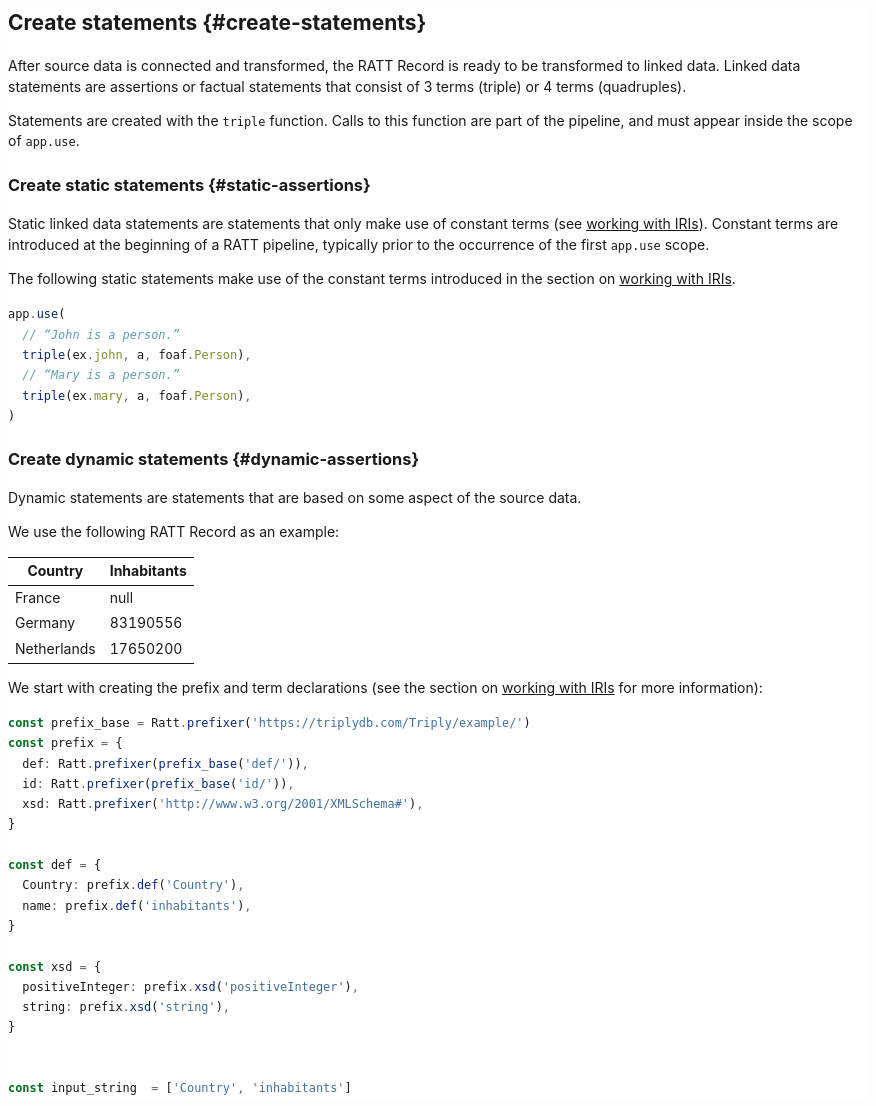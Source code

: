 ## Create statements {#create-statements}

After source data is connected and transformed, the RATT Record is ready to be transformed to linked data.  Linked data statements are assertions or factual statements that consist of 3 terms (triple) or 4 terms (quadruples).


Statements are created with the `triple` function.  Calls to this function are part of the pipeline, and must appear inside the scope of `app.use`.



### Create static statements {#static-assertions}

Static linked data statements are statements that only make use of constant terms (see [working with IRIs](https://triply.cc/docs/ratt-extract#working-with-iris)).  Constant terms are introduced at the beginning of a RATT pipeline, typically prior to the occurrence of the first `app.use` scope.

The following static statements make use of the constant terms introduced in the section on [working with IRIs](https://triply.cc/docs/ratt-extract#working-with-iris).

```ts
app.use(
  // “John is a person.”
  triple(ex.john, a, foaf.Person),
  // “Mary is a person.”
  triple(ex.mary, a, foaf.Person),
)
```


### Create dynamic statements {#dynamic-assertions}

Dynamic statements are statements that are based on some aspect of the source data.

We use the following RATT Record as an example:

| Country     | Inhabitants |
| ----------- | ----------- |
| France      | null        |
| Germany     | 83190556    |
| Netherlands | 17650200    |

We start with creating the prefix and term declarations (see the section on [working with IRIs](https://triply.cc/docs/ratt-extract#working-with-iris) for more information):

```ts
const prefix_base = Ratt.prefixer('https://triplydb.com/Triply/example/')
const prefix = {
  def: Ratt.prefixer(prefix_base('def/')),
  id: Ratt.prefixer(prefix_base('id/')),
  xsd: Ratt.prefixer('http://www.w3.org/2001/XMLSchema#'),
}

const def = {
  Country: prefix.def('Country'),
  name: prefix.def('inhabitants'),
}

const xsd = {
  positiveInteger: prefix.xsd('positiveInteger'),
  string: prefix.xsd('string'),
}


const input_string  = ['Country', 'inhabitants']
```